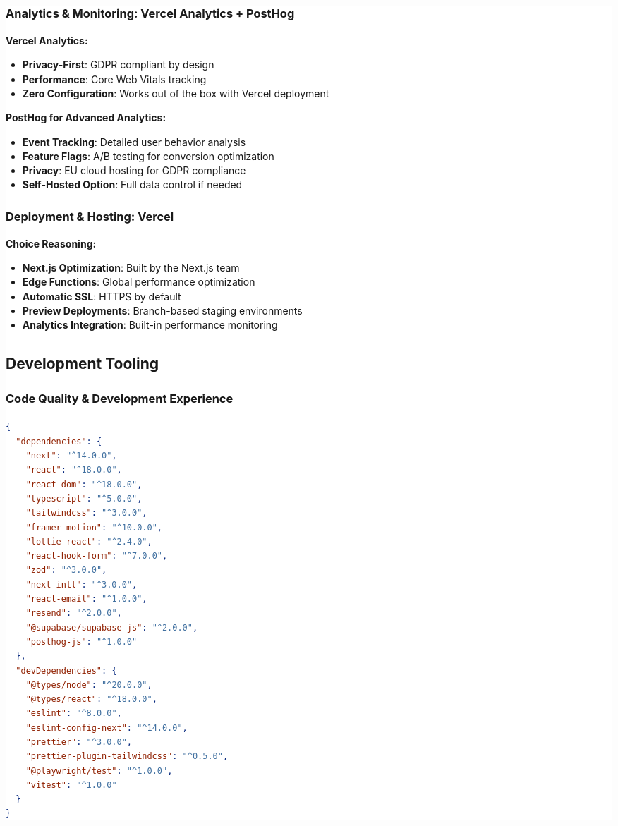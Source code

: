 ### Analytics & Monitoring: Vercel Analytics + PostHog

**Vercel Analytics:**
- **Privacy-First**: GDPR compliant by design
- **Performance**: Core Web Vitals tracking
- **Zero Configuration**: Works out of the box with Vercel deployment

**PostHog for Advanced Analytics:**
- **Event Tracking**: Detailed user behavior analysis
- **Feature Flags**: A/B testing for conversion optimization
- **Privacy**: EU cloud hosting for GDPR compliance
- **Self-Hosted Option**: Full data control if needed

### Deployment & Hosting: Vercel

**Choice Reasoning:**
- **Next.js Optimization**: Built by the Next.js team
- **Edge Functions**: Global performance optimization
- **Automatic SSL**: HTTPS by default
- **Preview Deployments**: Branch-based staging environments
- **Analytics Integration**: Built-in performance monitoring

## Development Tooling

### Code Quality & Development Experience

```json
{
  "dependencies": {
    "next": "^14.0.0",
    "react": "^18.0.0",
    "react-dom": "^18.0.0",
    "typescript": "^5.0.0",
    "tailwindcss": "^3.0.0",
    "framer-motion": "^10.0.0",
    "lottie-react": "^2.4.0",
    "react-hook-form": "^7.0.0",
    "zod": "^3.0.0",
    "next-intl": "^3.0.0",
    "react-email": "^1.0.0",
    "resend": "^2.0.0",
    "@supabase/supabase-js": "^2.0.0",
    "posthog-js": "^1.0.0"
  },
  "devDependencies": {
    "@types/node": "^20.0.0",
    "@types/react": "^18.0.0",
    "eslint": "^8.0.0",
    "eslint-config-next": "^14.0.0",
    "prettier": "^3.0.0",
    "prettier-plugin-tailwindcss": "^0.5.0",
    "@playwright/test": "^1.0.0",
    "vitest": "^1.0.0"
  }
}
```
